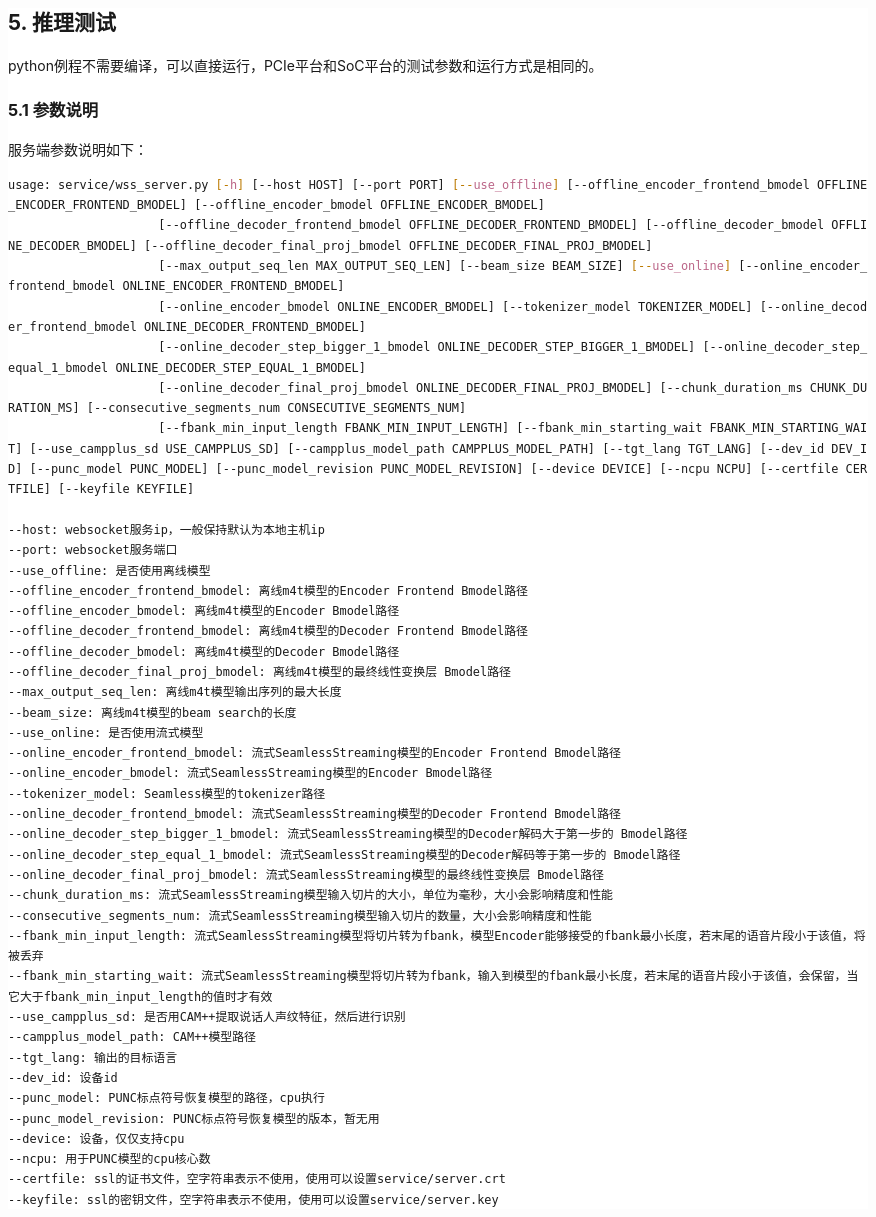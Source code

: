 ## 5. 推理测试
python例程不需要编译，可以直接运行，PCIe平台和SoC平台的测试参数和运行方式是相同的。
### 5.1 参数说明

服务端参数说明如下：
```bash
usage: service/wss_server.py [-h] [--host HOST] [--port PORT] [--use_offline] [--offline_encoder_frontend_bmodel OFFLINE_ENCODER_FRONTEND_BMODEL] [--offline_encoder_bmodel OFFLINE_ENCODER_BMODEL]
                     [--offline_decoder_frontend_bmodel OFFLINE_DECODER_FRONTEND_BMODEL] [--offline_decoder_bmodel OFFLINE_DECODER_BMODEL] [--offline_decoder_final_proj_bmodel OFFLINE_DECODER_FINAL_PROJ_BMODEL]
                     [--max_output_seq_len MAX_OUTPUT_SEQ_LEN] [--beam_size BEAM_SIZE] [--use_online] [--online_encoder_frontend_bmodel ONLINE_ENCODER_FRONTEND_BMODEL]
                     [--online_encoder_bmodel ONLINE_ENCODER_BMODEL] [--tokenizer_model TOKENIZER_MODEL] [--online_decoder_frontend_bmodel ONLINE_DECODER_FRONTEND_BMODEL]
                     [--online_decoder_step_bigger_1_bmodel ONLINE_DECODER_STEP_BIGGER_1_BMODEL] [--online_decoder_step_equal_1_bmodel ONLINE_DECODER_STEP_EQUAL_1_BMODEL]
                     [--online_decoder_final_proj_bmodel ONLINE_DECODER_FINAL_PROJ_BMODEL] [--chunk_duration_ms CHUNK_DURATION_MS] [--consecutive_segments_num CONSECUTIVE_SEGMENTS_NUM]
                     [--fbank_min_input_length FBANK_MIN_INPUT_LENGTH] [--fbank_min_starting_wait FBANK_MIN_STARTING_WAIT] [--use_campplus_sd USE_CAMPPLUS_SD] [--campplus_model_path CAMPPLUS_MODEL_PATH] [--tgt_lang TGT_LANG] [--dev_id DEV_ID] [--punc_model PUNC_MODEL] [--punc_model_revision PUNC_MODEL_REVISION] [--device DEVICE] [--ncpu NCPU] [--certfile CERTFILE] [--keyfile KEYFILE]

--host: websocket服务ip，一般保持默认为本地主机ip
--port: websocket服务端口
--use_offline: 是否使用离线模型
--offline_encoder_frontend_bmodel: 离线m4t模型的Encoder Frontend Bmodel路径
--offline_encoder_bmodel: 离线m4t模型的Encoder Bmodel路径
--offline_decoder_frontend_bmodel: 离线m4t模型的Decoder Frontend Bmodel路径
--offline_decoder_bmodel: 离线m4t模型的Decoder Bmodel路径
--offline_decoder_final_proj_bmodel: 离线m4t模型的最终线性变换层 Bmodel路径
--max_output_seq_len: 离线m4t模型输出序列的最大长度
--beam_size: 离线m4t模型的beam search的长度
--use_online: 是否使用流式模型
--online_encoder_frontend_bmodel: 流式SeamlessStreaming模型的Encoder Frontend Bmodel路径
--online_encoder_bmodel: 流式SeamlessStreaming模型的Encoder Bmodel路径
--tokenizer_model: Seamless模型的tokenizer路径
--online_decoder_frontend_bmodel: 流式SeamlessStreaming模型的Decoder Frontend Bmodel路径
--online_decoder_step_bigger_1_bmodel: 流式SeamlessStreaming模型的Decoder解码大于第一步的 Bmodel路径
--online_decoder_step_equal_1_bmodel: 流式SeamlessStreaming模型的Decoder解码等于第一步的 Bmodel路径
--online_decoder_final_proj_bmodel: 流式SeamlessStreaming模型的最终线性变换层 Bmodel路径
--chunk_duration_ms: 流式SeamlessStreaming模型输入切片的大小，单位为毫秒，大小会影响精度和性能
--consecutive_segments_num: 流式SeamlessStreaming模型输入切片的数量，大小会影响精度和性能
--fbank_min_input_length: 流式SeamlessStreaming模型将切片转为fbank，模型Encoder能够接受的fbank最小长度，若末尾的语音片段小于该值，将被丢弃
--fbank_min_starting_wait: 流式SeamlessStreaming模型将切片转为fbank，输入到模型的fbank最小长度，若末尾的语音片段小于该值，会保留，当它大于fbank_min_input_length的值时才有效
--use_campplus_sd: 是否用CAM++提取说话人声纹特征，然后进行识别
--campplus_model_path: CAM++模型路径
--tgt_lang: 输出的目标语言
--dev_id: 设备id
--punc_model: PUNC标点符号恢复模型的路径，cpu执行
--punc_model_revision: PUNC标点符号恢复模型的版本，暂无用
--device: 设备，仅仅支持cpu
--ncpu: 用于PUNC模型的cpu核心数
--certfile: ssl的证书文件，空字符串表示不使用，使用可以设置service/server.crt
--keyfile: ssl的密钥文件，空字符串表示不使用，使用可以设置service/server.key
```
